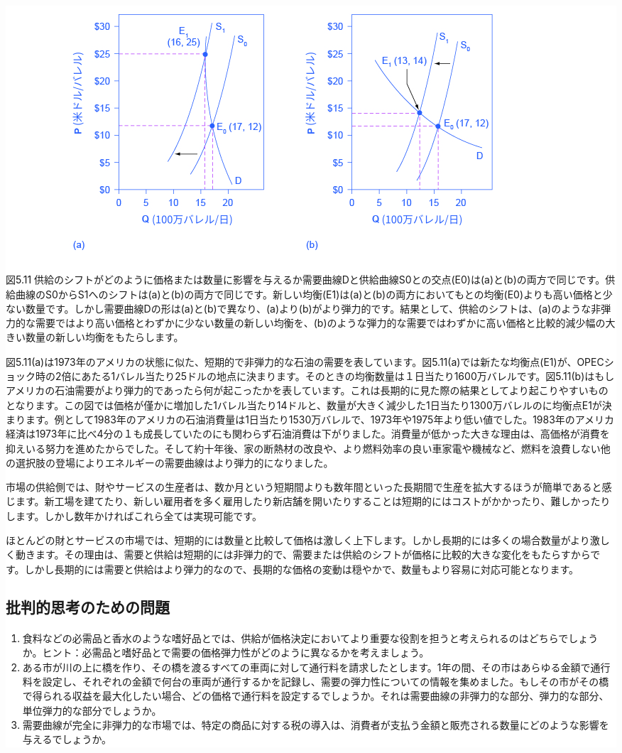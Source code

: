 <img src="img/CNX_Econ_C05_021_ja.png" alt="供給のシフトがどのように価格または数量に影響を与えるか">
<div class="figure_text">
  <p>
    <span class="figure_title">図5.11 供給のシフトがどのように価格または数量に影響を与えるか</span>需要曲線Dと供給曲線S0との交点(E0)は(a)と(b)の両方で同じです。供給曲線のS0からS1へのシフトは(a)と(b)の両方で同じです。新しい均衡(E1)は(a)と(b)の両方においてもとの均衡(E0)よりも高い価格と少ない数量です。しかし需要曲線Dの形は(a)と(b)で異なり、(a)より(b)がより弾力的です。結果として、供給のシフトは、(a)のような非弾力的な需要ではより高い価格とわずかに少ない数量の新しい均衡を、(b)のような弾力的な需要ではわずかに高い価格と比較的減少幅の大きい数量の新しい均衡をもたらします。
  </p>
</div>

図5.11(a)は1973年のアメリカの状態に似た、短期的で非弾力的な石油の需要を表しています。図5.11(a)では新たな均衡点(E1)が、OPECショック時の2倍にあたる1バレル当たり25ドルの地点に決まります。そのときの均衡数量は１日当たり1600万バレルです。図5.11(b)はもしアメリカの石油需要がより弾力的であったら何が起こったかを表しています。これは長期的に見た際の結果としてより起こりやすいものとなります。この図では価格が僅かに増加した1バレル当たり14ドルと、数量が大きく減少した1日当たり1300万バレルのに均衡点E1が決まります。例として1983年のアメリカの石油消費量は1日当たり1530万バレルで、1973年や1975年より低い値でした。1983年のアメリカ経済は1973年に比べ4分の１も成長していたのにも関わらず石油消費は下がりました。消費量が低かった大きな理由は、高価格が消費を抑えいる努力を進めたからでした。そして約十年後、家の断熱材の改良や、より燃料効率の良い車家電や機械など、燃料を浪費しない他の選択肢の登場によりエネルギーの需要曲線はより弾力的になりました。

市場の供給側では、財やサービスの生産者は、数か月という短期間よりも数年間といった長期間で生産を拡大するほうが簡単であると感じます。新工場を建てたり、新しい雇用者を多く雇用したり新店舗を開いたりすることは短期的にはコストがかかったり、難しかったりします。しかし数年かければこれら全ては実現可能です。

ほとんどの財とサービスの市場では、短期的には数量と比較して価格は激しく上下します。しかし長期的には多くの場合数量がより激しく動きます。その理由は、需要と供給は短期的には非弾力的で、需要または供給のシフトが価格に比較的大きな変化をもたらすからです。しかし長期的には需要と供給はより弾力的なので、長期的な価格の変動は穏やかで、数量もより容易に対応可能となります。

<div class="critical_thinking_questions">
    <h2>
        批判的思考のための問題
    </h2>
    <ol>
        <li>食料などの必需品と香水のような嗜好品とでは、供給が価格決定においてより重要な役割を担うと考えられるのはどちらでしょうか。ヒント：必需品と嗜好品とで需要の価格弾力性がどのように異なるかを考えましょう。</li>
        <li>ある市が川の上に橋を作り、その橋を渡るすべての車両に対して通行料を請求したとします。1年の間、その市はあらゆる金額で通行料を設定し、それぞれの金額で何台の車両が通行するかを記録し、需要の弾力性についての情報を集めました。もしその市がその橋で得られる収益を最大化したい場合、どの価格で通行料を設定するでしょうか。それは需要曲線の非弾力的な部分、弾力的な部分、単位弾力的な部分でしょうか。</li>
        <li>需要曲線が完全に非弾力的な市場では、特定の商品に対する税の導入は、消費者が支払う金額と販売される数量にどのような影響を与えるでしょうか。</li>
    </ol>
</div>
